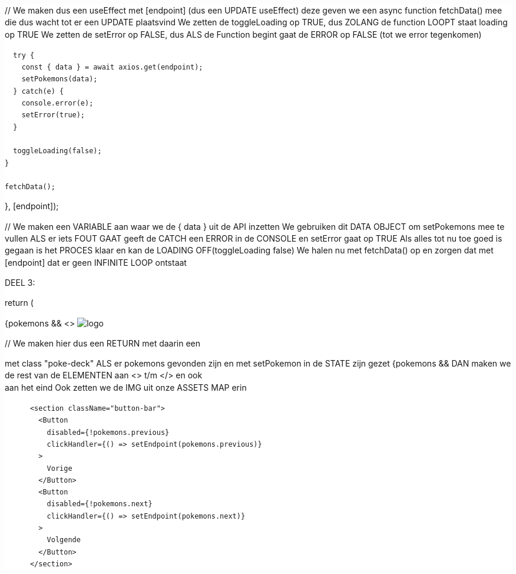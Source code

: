 // We maken dus een useEffect met [endpoint] (dus een UPDATE useEffect)
   deze geven we een async function fetchData() mee die dus wacht tot er een UPDATE plaatsvind
   We zetten de toggleLoading op TRUE, dus ZOLANG de function LOOPT staat loading op TRUE
   We zetten de setError op FALSE, dus ALS de Function begint gaat de ERROR op FALSE (tot we error tegenkomen)

      try {
        const { data } = await axios.get(endpoint);
        setPokemons(data);
      } catch(e) {
        console.error(e);
        setError(true);
      }

      toggleLoading(false);
    }

    fetchData();
  }, [endpoint]);

// We maken een VARIABLE aan waar we de { data } uit de API inzetten
   We gebruiken dit DATA OBJECT om setPokemons mee te vullen
   ALS er iets FOUT GAAT geeft de CATCH een ERROR in de CONSOLE en setError gaat op TRUE
   Als alles tot nu toe goed is gegaan is het PROCES klaar en kan de LOADING OFF(toggleLoading false)
   We halen nu met fetchData() op
   en zorgen dat met [endpoint] dat er geen INFINITE LOOP ontstaat

DEEL 3:

  return (
    <div className="poke-deck">
      {pokemons &&
        <>
          <img alt="logo" width="400px" src={logo} />

// We maken hier dus een RETURN met daarin een <div> met class "poke-deck"
   ALS er pokemons gevonden zijn en met setPokemon in de STATE zijn gezet {pokemons &&
   DAN maken we de rest van de ELEMENTEN aan <> t/m </> en ook </div> aan het eind
   Ook zetten we de IMG uit onze ASSETS MAP erin

          <section className="button-bar">
            <Button
              disabled={!pokemons.previous}
              clickHandler={() => setEndpoint(pokemons.previous)}
            >
              Vorige
            </Button>
            <Button
              disabled={!pokemons.next}
              clickHandler={() => setEndpoint(pokemons.next)}
            >
              Volgende
            </Button>
          </section>
